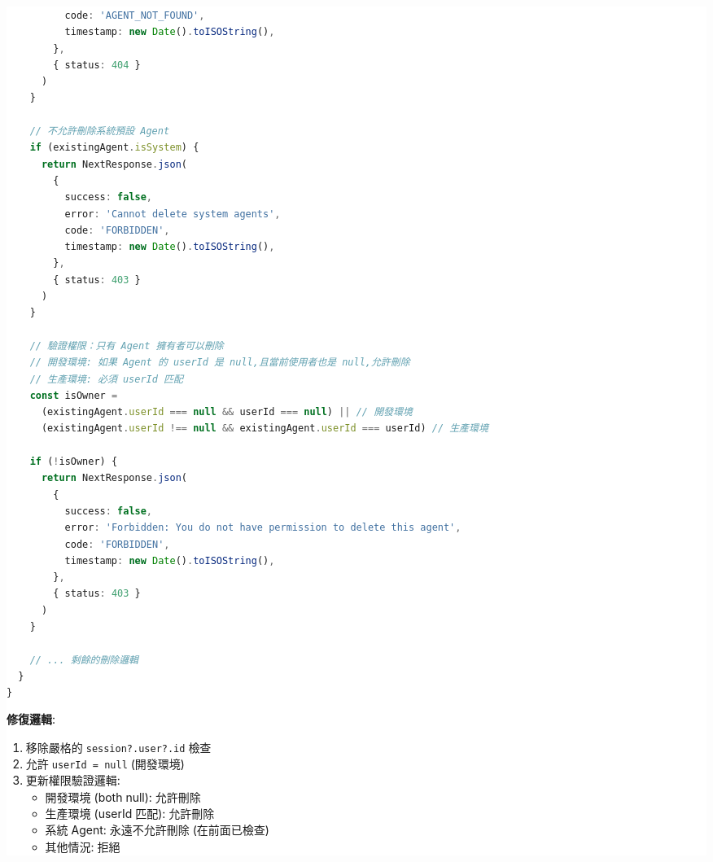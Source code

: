 ```typescript
          code: 'AGENT_NOT_FOUND',
          timestamp: new Date().toISOString(),
        },
        { status: 404 }
      )
    }

    // 不允許刪除系統預設 Agent
    if (existingAgent.isSystem) {
      return NextResponse.json(
        {
          success: false,
          error: 'Cannot delete system agents',
          code: 'FORBIDDEN',
          timestamp: new Date().toISOString(),
        },
        { status: 403 }
      )
    }

    // 驗證權限：只有 Agent 擁有者可以刪除
    // 開發環境: 如果 Agent 的 userId 是 null,且當前使用者也是 null,允許刪除
    // 生產環境: 必須 userId 匹配
    const isOwner =
      (existingAgent.userId === null && userId === null) || // 開發環境
      (existingAgent.userId !== null && existingAgent.userId === userId) // 生產環境

    if (!isOwner) {
      return NextResponse.json(
        {
          success: false,
          error: 'Forbidden: You do not have permission to delete this agent',
          code: 'FORBIDDEN',
          timestamp: new Date().toISOString(),
        },
        { status: 403 }
      )
    }

    // ... 剩餘的刪除邏輯
  }
}
```

**修復邏輯**:
1. 移除嚴格的 `session?.user?.id` 檢查
2. 允許 `userId = null` (開發環境)
3. 更新權限驗證邏輯:
   - 開發環境 (both null): 允許刪除
   - 生產環境 (userId 匹配): 允許刪除
   - 系統 Agent: 永遠不允許刪除 (在前面已檢查)
   - 其他情況: 拒絕
